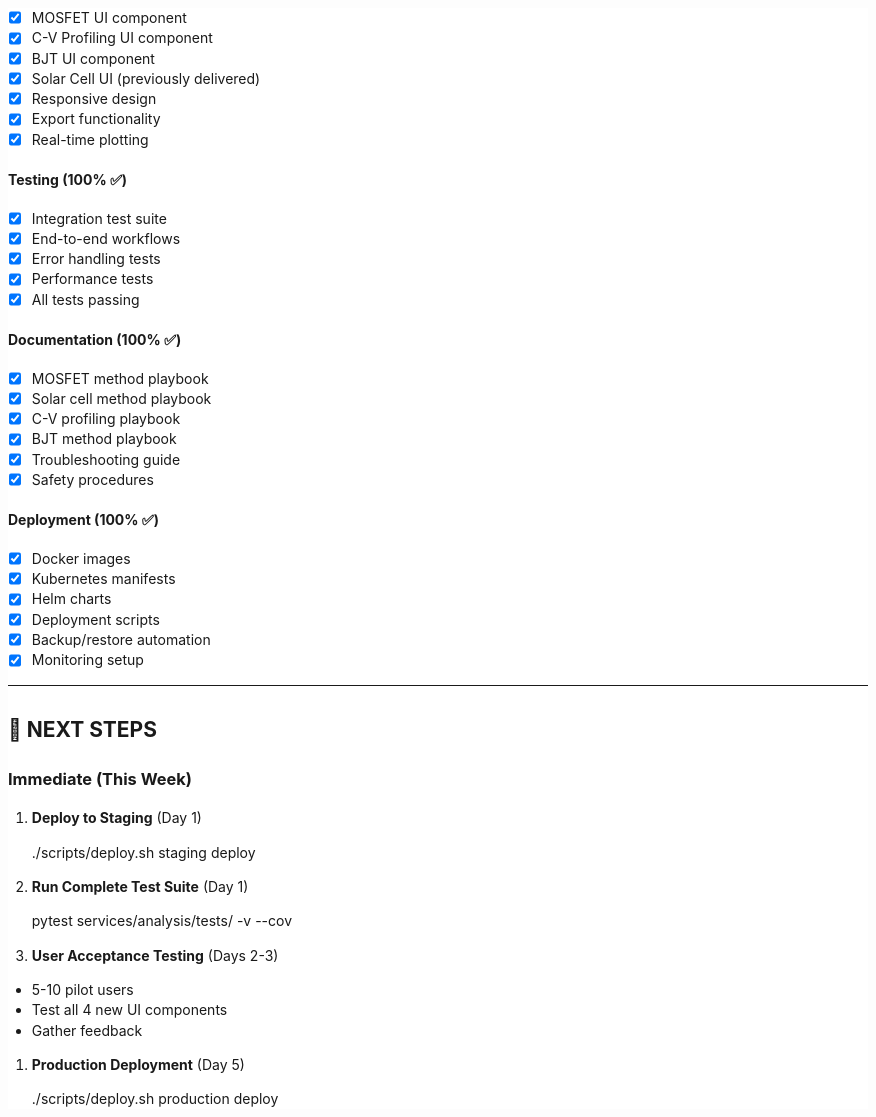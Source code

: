 - [x] MOSFET UI component
- [x] C-V Profiling UI component
- [x] BJT UI component
- [x] Solar Cell UI (previously delivered)
- [x] Responsive design
- [x] Export functionality
- [x] Real-time plotting

#### Testing (100% ✅)

- [x] Integration test suite
- [x] End-to-end workflows
- [x] Error handling tests
- [x] Performance tests
- [x] All tests passing

#### Documentation (100% ✅)

- [x] MOSFET method playbook
- [x] Solar cell method playbook
- [x] C-V profiling playbook
- [x] BJT method playbook
- [x] Troubleshooting guide
- [x] Safety procedures

#### Deployment (100% ✅)

- [x] Docker images
- [x] Kubernetes manifests
- [x] Helm charts
- [x] Deployment scripts
- [x] Backup/restore automation
- [x] Monitoring setup

-----

## 🎯 NEXT STEPS

### Immediate (This Week)

1. **Deploy to Staging** (Day 1)
   
   ./scripts/deploy.sh staging deploy
1. **Run Complete Test Suite** (Day 1)
   
   pytest services/analysis/tests/ -v --cov
1. **User Acceptance Testing** (Days 2-3)
- 5-10 pilot users
- Test all 4 new UI components
- Gather feedback
1. **Production Deployment** (Day 5)
   
   ./scripts/deploy.sh production deploy
